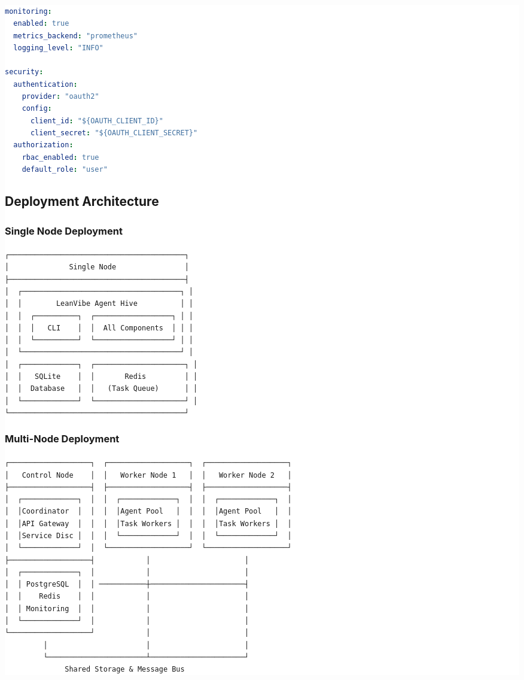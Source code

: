 ```yaml
monitoring:
  enabled: true
  metrics_backend: "prometheus"
  logging_level: "INFO"
  
security:
  authentication:
    provider: "oauth2"
    config:
      client_id: "${OAUTH_CLIENT_ID}"
      client_secret: "${OAUTH_CLIENT_SECRET}"
  authorization:
    rbac_enabled: true
    default_role: "user"
```

## Deployment Architecture

### Single Node Deployment

```
┌─────────────────────────────────────────┐
│              Single Node                │
├─────────────────────────────────────────┤
│  ┌─────────────────────────────────────┐ │
│  │        LeanVibe Agent Hive          │ │
│  │  ┌──────────┐  ┌──────────────────┐ │ │
│  │  │   CLI    │  │  All Components  │ │ │
│  │  └──────────┘  └──────────────────┘ │ │
│  └─────────────────────────────────────┘ │
│  ┌─────────────┐  ┌─────────────────────┐ │
│  │   SQLite    │  │       Redis         │ │
│  │  Database   │  │   (Task Queue)      │ │
│  └─────────────┘  └─────────────────────┘ │
└─────────────────────────────────────────┘
```

### Multi-Node Deployment

```
┌───────────────────┐  ┌───────────────────┐  ┌───────────────────┐
│   Control Node    │  │   Worker Node 1   │  │   Worker Node 2   │
├───────────────────┤  ├───────────────────┤  ├───────────────────┤
│  ┌─────────────┐  │  │  ┌─────────────┐  │  │  ┌─────────────┐  │
│  │Coordinator  │  │  │  │Agent Pool   │  │  │  │Agent Pool   │  │
│  │API Gateway  │  │  │  │Task Workers │  │  │  │Task Workers │  │
│  │Service Disc │  │  │  └─────────────┘  │  │  └─────────────┘  │
│  └─────────────┘  │  └───────────────────┘  └───────────────────┘
├───────────────────┤            │                      │
│  ┌─────────────┐  │            │                      │
│  │ PostgreSQL  │  │ ───────────┼──────────────────────┤
│  │    Redis    │  │            │                      │
│  │ Monitoring  │  │            │                      │
│  └─────────────┘  │            │                      │
└───────────────────┘            │                      │
         │                       │                      │
         └───────────────────────┴──────────────────────┘
              Shared Storage & Message Bus
```
